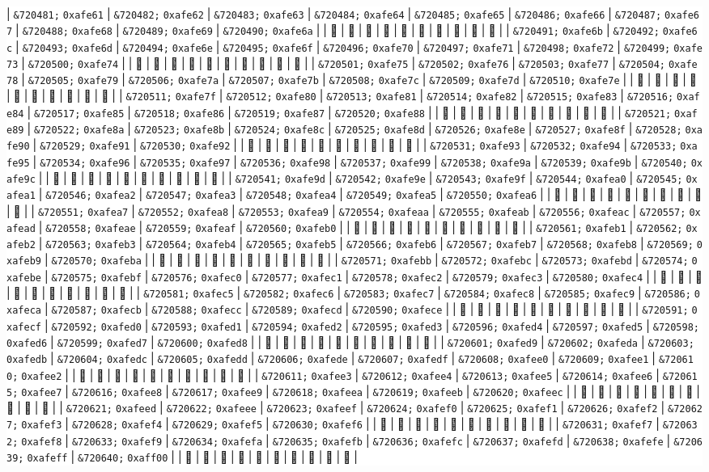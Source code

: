| `&720481;` `0xafe61` | `&720482;`  `0xafe62` | `&720483;`  `0xafe63` | `&720484;`  `0xafe64` | `&720485;`  `0xafe65` | `&720486;`  `0xafe66` | `&720487;`  `0xafe67` | `&720488;`  `0xafe68` | `&720489;`  `0xafe69` | `&720490;`  `0xafe6a` | 
| &#720491; | &#720492; | &#720493; | &#720494; | &#720495; | &#720496; | &#720497; | &#720498; | &#720499; | &#720500; | 
| `&720491;` `0xafe6b` | `&720492;`  `0xafe6c` | `&720493;`  `0xafe6d` | `&720494;`  `0xafe6e` | `&720495;`  `0xafe6f` | `&720496;`  `0xafe70` | `&720497;`  `0xafe71` | `&720498;`  `0xafe72` | `&720499;`  `0xafe73` | `&720500;`  `0xafe74` | 
| &#720501; | &#720502; | &#720503; | &#720504; | &#720505; | &#720506; | &#720507; | &#720508; | &#720509; | &#720510; | 
| `&720501;` `0xafe75` | `&720502;`  `0xafe76` | `&720503;`  `0xafe77` | `&720504;`  `0xafe78` | `&720505;`  `0xafe79` | `&720506;`  `0xafe7a` | `&720507;`  `0xafe7b` | `&720508;`  `0xafe7c` | `&720509;`  `0xafe7d` | `&720510;`  `0xafe7e` | 
| &#720511; | &#720512; | &#720513; | &#720514; | &#720515; | &#720516; | &#720517; | &#720518; | &#720519; | &#720520; | 
| `&720511;` `0xafe7f` | `&720512;`  `0xafe80` | `&720513;`  `0xafe81` | `&720514;`  `0xafe82` | `&720515;`  `0xafe83` | `&720516;`  `0xafe84` | `&720517;`  `0xafe85` | `&720518;`  `0xafe86` | `&720519;`  `0xafe87` | `&720520;`  `0xafe88` | 
| &#720521; | &#720522; | &#720523; | &#720524; | &#720525; | &#720526; | &#720527; | &#720528; | &#720529; | &#720530; | 
| `&720521;` `0xafe89` | `&720522;`  `0xafe8a` | `&720523;`  `0xafe8b` | `&720524;`  `0xafe8c` | `&720525;`  `0xafe8d` | `&720526;`  `0xafe8e` | `&720527;`  `0xafe8f` | `&720528;`  `0xafe90` | `&720529;`  `0xafe91` | `&720530;`  `0xafe92` | 
| &#720531; | &#720532; | &#720533; | &#720534; | &#720535; | &#720536; | &#720537; | &#720538; | &#720539; | &#720540; | 
| `&720531;` `0xafe93` | `&720532;`  `0xafe94` | `&720533;`  `0xafe95` | `&720534;`  `0xafe96` | `&720535;`  `0xafe97` | `&720536;`  `0xafe98` | `&720537;`  `0xafe99` | `&720538;`  `0xafe9a` | `&720539;`  `0xafe9b` | `&720540;`  `0xafe9c` | 
| &#720541; | &#720542; | &#720543; | &#720544; | &#720545; | &#720546; | &#720547; | &#720548; | &#720549; | &#720550; | 
| `&720541;` `0xafe9d` | `&720542;`  `0xafe9e` | `&720543;`  `0xafe9f` | `&720544;`  `0xafea0` | `&720545;`  `0xafea1` | `&720546;`  `0xafea2` | `&720547;`  `0xafea3` | `&720548;`  `0xafea4` | `&720549;`  `0xafea5` | `&720550;`  `0xafea6` | 
| &#720551; | &#720552; | &#720553; | &#720554; | &#720555; | &#720556; | &#720557; | &#720558; | &#720559; | &#720560; | 
| `&720551;` `0xafea7` | `&720552;`  `0xafea8` | `&720553;`  `0xafea9` | `&720554;`  `0xafeaa` | `&720555;`  `0xafeab` | `&720556;`  `0xafeac` | `&720557;`  `0xafead` | `&720558;`  `0xafeae` | `&720559;`  `0xafeaf` | `&720560;`  `0xafeb0` | 
| &#720561; | &#720562; | &#720563; | &#720564; | &#720565; | &#720566; | &#720567; | &#720568; | &#720569; | &#720570; | 
| `&720561;` `0xafeb1` | `&720562;`  `0xafeb2` | `&720563;`  `0xafeb3` | `&720564;`  `0xafeb4` | `&720565;`  `0xafeb5` | `&720566;`  `0xafeb6` | `&720567;`  `0xafeb7` | `&720568;`  `0xafeb8` | `&720569;`  `0xafeb9` | `&720570;`  `0xafeba` | 
| &#720571; | &#720572; | &#720573; | &#720574; | &#720575; | &#720576; | &#720577; | &#720578; | &#720579; | &#720580; | 
| `&720571;` `0xafebb` | `&720572;`  `0xafebc` | `&720573;`  `0xafebd` | `&720574;`  `0xafebe` | `&720575;`  `0xafebf` | `&720576;`  `0xafec0` | `&720577;`  `0xafec1` | `&720578;`  `0xafec2` | `&720579;`  `0xafec3` | `&720580;`  `0xafec4` | 
| &#720581; | &#720582; | &#720583; | &#720584; | &#720585; | &#720586; | &#720587; | &#720588; | &#720589; | &#720590; | 
| `&720581;` `0xafec5` | `&720582;`  `0xafec6` | `&720583;`  `0xafec7` | `&720584;`  `0xafec8` | `&720585;`  `0xafec9` | `&720586;`  `0xafeca` | `&720587;`  `0xafecb` | `&720588;`  `0xafecc` | `&720589;`  `0xafecd` | `&720590;`  `0xafece` | 
| &#720591; | &#720592; | &#720593; | &#720594; | &#720595; | &#720596; | &#720597; | &#720598; | &#720599; | &#720600; | 
| `&720591;` `0xafecf` | `&720592;`  `0xafed0` | `&720593;`  `0xafed1` | `&720594;`  `0xafed2` | `&720595;`  `0xafed3` | `&720596;`  `0xafed4` | `&720597;`  `0xafed5` | `&720598;`  `0xafed6` | `&720599;`  `0xafed7` | `&720600;`  `0xafed8` | 
| &#720601; | &#720602; | &#720603; | &#720604; | &#720605; | &#720606; | &#720607; | &#720608; | &#720609; | &#720610; | 
| `&720601;` `0xafed9` | `&720602;`  `0xafeda` | `&720603;`  `0xafedb` | `&720604;`  `0xafedc` | `&720605;`  `0xafedd` | `&720606;`  `0xafede` | `&720607;`  `0xafedf` | `&720608;`  `0xafee0` | `&720609;`  `0xafee1` | `&720610;`  `0xafee2` | 
| &#720611; | &#720612; | &#720613; | &#720614; | &#720615; | &#720616; | &#720617; | &#720618; | &#720619; | &#720620; | 
| `&720611;` `0xafee3` | `&720612;`  `0xafee4` | `&720613;`  `0xafee5` | `&720614;`  `0xafee6` | `&720615;`  `0xafee7` | `&720616;`  `0xafee8` | `&720617;`  `0xafee9` | `&720618;`  `0xafeea` | `&720619;`  `0xafeeb` | `&720620;`  `0xafeec` | 
| &#720621; | &#720622; | &#720623; | &#720624; | &#720625; | &#720626; | &#720627; | &#720628; | &#720629; | &#720630; | 
| `&720621;` `0xafeed` | `&720622;`  `0xafeee` | `&720623;`  `0xafeef` | `&720624;`  `0xafef0` | `&720625;`  `0xafef1` | `&720626;`  `0xafef2` | `&720627;`  `0xafef3` | `&720628;`  `0xafef4` | `&720629;`  `0xafef5` | `&720630;`  `0xafef6` | 
| &#720631; | &#720632; | &#720633; | &#720634; | &#720635; | &#720636; | &#720637; | &#720638; | &#720639; | &#720640; | 
| `&720631;` `0xafef7` | `&720632;`  `0xafef8` | `&720633;`  `0xafef9` | `&720634;`  `0xafefa` | `&720635;`  `0xafefb` | `&720636;`  `0xafefc` | `&720637;`  `0xafefd` | `&720638;`  `0xafefe` | `&720639;`  `0xafeff` | `&720640;`  `0xaff00` | 
| &#720641; | &#720642; | &#720643; | &#720644; | &#720645; | &#720646; | &#720647; | &#720648; | &#720649; | &#720650; | 